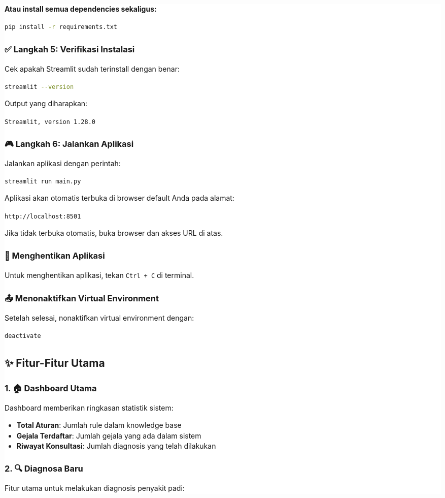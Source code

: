 **Atau install semua dependencies sekaligus:**
```bash
pip install -r requirements.txt
```

### ✅ Langkah 5: Verifikasi Instalasi

Cek apakah Streamlit sudah terinstall dengan benar:

```bash
streamlit --version
```

Output yang diharapkan:
```
Streamlit, version 1.28.0
```

### 🎮 Langkah 6: Jalankan Aplikasi

Jalankan aplikasi dengan perintah:

```bash
streamlit run main.py
```

Aplikasi akan otomatis terbuka di browser default Anda pada alamat:
```
http://localhost:8501
```

Jika tidak terbuka otomatis, buka browser dan akses URL di atas.

### 🛑 Menghentikan Aplikasi

Untuk menghentikan aplikasi, tekan `Ctrl + C` di terminal.

### 📤 Menonaktifkan Virtual Environment

Setelah selesai, nonaktifkan virtual environment dengan:

```bash
deactivate
```

## ✨ Fitur-Fitur Utama

### 1. 🏠 Dashboard Utama

Dashboard memberikan ringkasan statistik sistem:
- **Total Aturan**: Jumlah rule dalam knowledge base
- **Gejala Terdaftar**: Jumlah gejala yang ada dalam sistem
- **Riwayat Konsultasi**: Jumlah diagnosis yang telah dilakukan

### 2. 🔍 Diagnosa Baru

Fitur utama untuk melakukan diagnosis penyakit padi:
